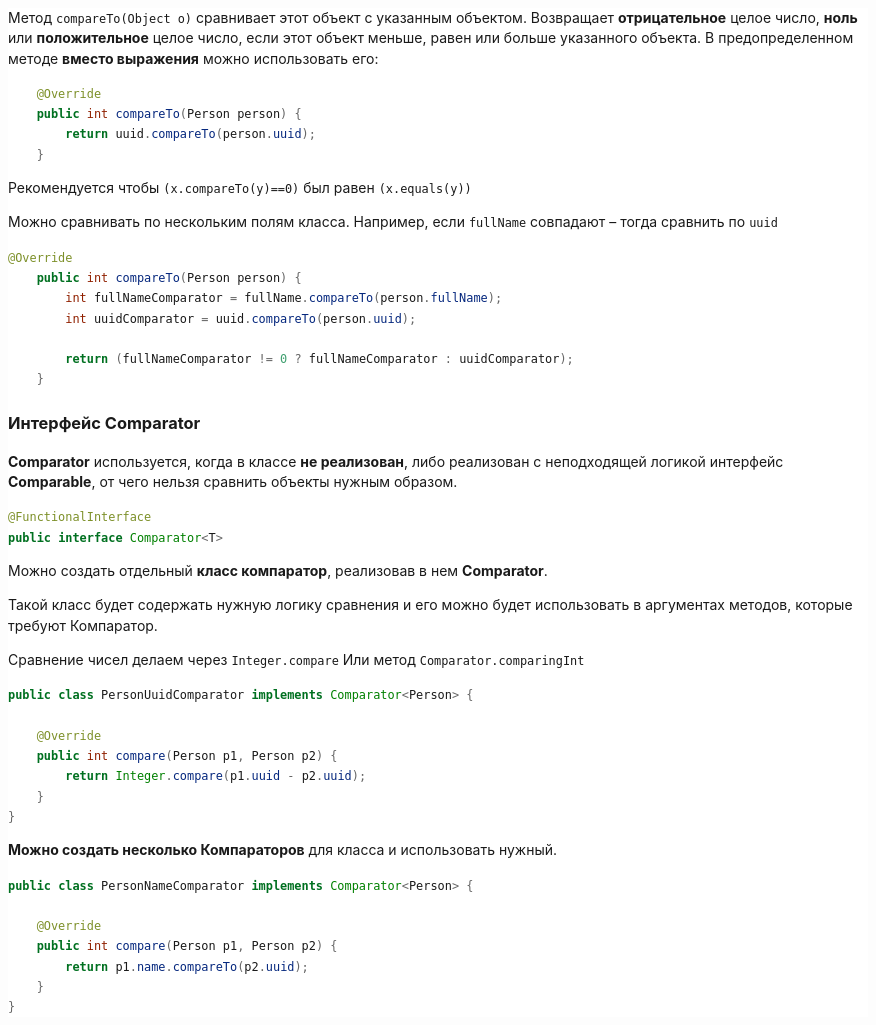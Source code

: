 Метод `compareTo(Object o)` сравнивает этот объект с указанным объектом. 
Возвращает **отрицательное** целое число, **ноль** или **положительное** целое число, если этот объект меньше, равен или больше указанного объекта.
В предопределенном методе **вместо выражения** можно использовать его:

```java
    @Override
    public int compareTo(Person person) {     
        return uuid.compareTo(person.uuid);
    }
```

Рекомендуется чтобы `(x.compareTo(y)==0)` был равен `(x.equals(y))`

Можно сравнивать по нескольким полям класса. 
Например, если `fullName` совпадают – тогда сравнить по `uuid`

```java
@Override
    public int compareTo(Person person) {
        int fullNameComparator = fullName.compareTo(person.fullName);
        int uuidComparator = uuid.compareTo(person.uuid);
      
        return (fullNameComparator != 0 ? fullNameComparator : uuidComparator);
    }
```

### Интерфейс Comparator

**Comparator** используется, когда в классе **не реализован**, либо реализован с неподходящей логикой интерфейс **Comparable**, от чего нельзя сравнить объекты нужным образом.

```java
@FunctionalInterface
public interface Comparator<T>

```
Можно создать отдельный **класс компаратор**, реализовав в нем **Comparator**.

Такой класс будет содержать нужную логику сравнения и его можно будет использовать в аргументах методов, которые требуют Компаратор.

Cравнение чисел делаем через `Integer.compare` Или метод `Comparator.comparingInt`

```java
public class PersonUuidComparator implements Comparator<Person> {

    @Override
    public int compare(Person p1, Person p2) {
        return Integer.compare(p1.uuid - p2.uuid);
    }
}
```

**Можно создать несколько Компараторов** для класса и использовать нужный.

```java
public class PersonNameComparator implements Comparator<Person> {

    @Override
    public int compare(Person p1, Person p2) {
        return p1.name.compareTo(p2.uuid);
    }
}
```
